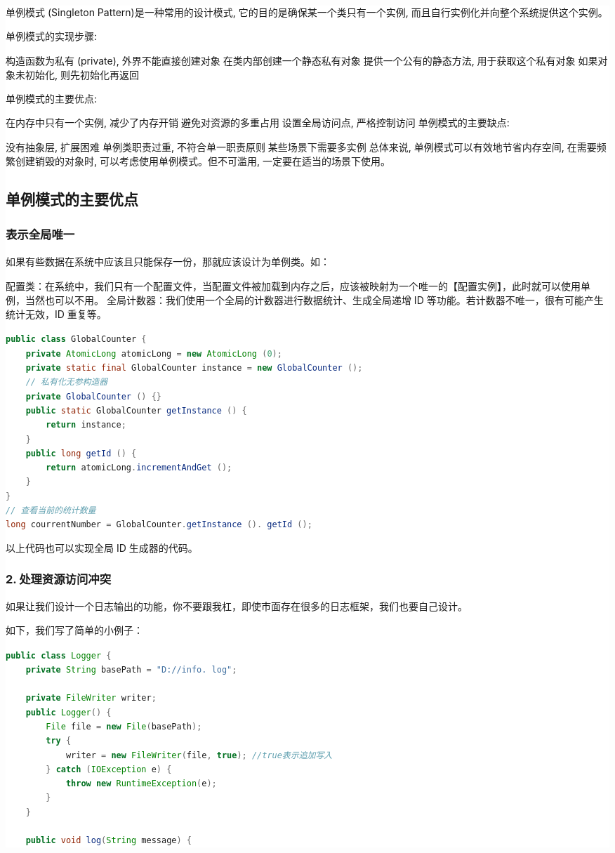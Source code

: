 单例模式 (Singleton Pattern)是一种常用的设计模式, 它的目的是确保某一个类只有一个实例, 而且自行实例化并向整个系统提供这个实例。

单例模式的实现步骤:

构造函数为私有 (private), 外界不能直接创建对象
在类内部创建一个静态私有对象
提供一个公有的静态方法, 用于获取这个私有对象
如果对象未初始化, 则先初始化再返回

单例模式的主要优点:

在内存中只有一个实例, 减少了内存开销
避免对资源的多重占用
设置全局访问点, 严格控制访问
单例模式的主要缺点:

没有抽象层, 扩展困难
单例类职责过重, 不符合单一职责原则
某些场景下需要多实例
总体来说, 单例模式可以有效地节省内存空间, 在需要频繁创建销毁的对象时, 可以考虑使用单例模式。但不可滥用, 一定要在适当的场景下使用。

## 单例模式的主要优点 

### 表示全局唯一
如果有些数据在系统中应该且只能保存一份，那就应该设计为单例类。如：

配置类：在系统中，我们只有一个配置文件，当配置文件被加载到内存之后，应该被映射为一个唯一的【配置实例】，此时就可以使用单例，当然也可以不用。
全局计数器：我们使用一个全局的计数器进行数据统计、生成全局递增 ID 等功能。若计数器不唯一，很有可能产生统计无效，ID 重复等。

```java
public class GlobalCounter {
    private AtomicLong atomicLong = new AtomicLong (0);
    private static final GlobalCounter instance = new GlobalCounter ();
    // 私有化无参构造器
    private GlobalCounter () {}
    public static GlobalCounter getInstance () {
        return instance;
    }
    public long getId () { 
        return atomicLong.incrementAndGet ();
    }
}
// 查看当前的统计数量
long courrentNumber = GlobalCounter.getInstance (). getId ();
```
以上代码也可以实现全局 ID 生成器的代码。

### 2. 处理资源访问冲突
如果让我们设计一个日志输出的功能，你不要跟我杠，即使市面存在很多的日志框架，我们也要自己设计。

如下，我们写了简单的小例子：

```java
public class Logger {
    private String basePath = "D://info. log";

    private FileWriter writer;
    public Logger() {
        File file = new File(basePath);
        try {
            writer = new FileWriter(file, true); //true表示追加写入
        } catch (IOException e) {
            throw new RuntimeException(e);
        }
    }

    public void log(String message) {
```